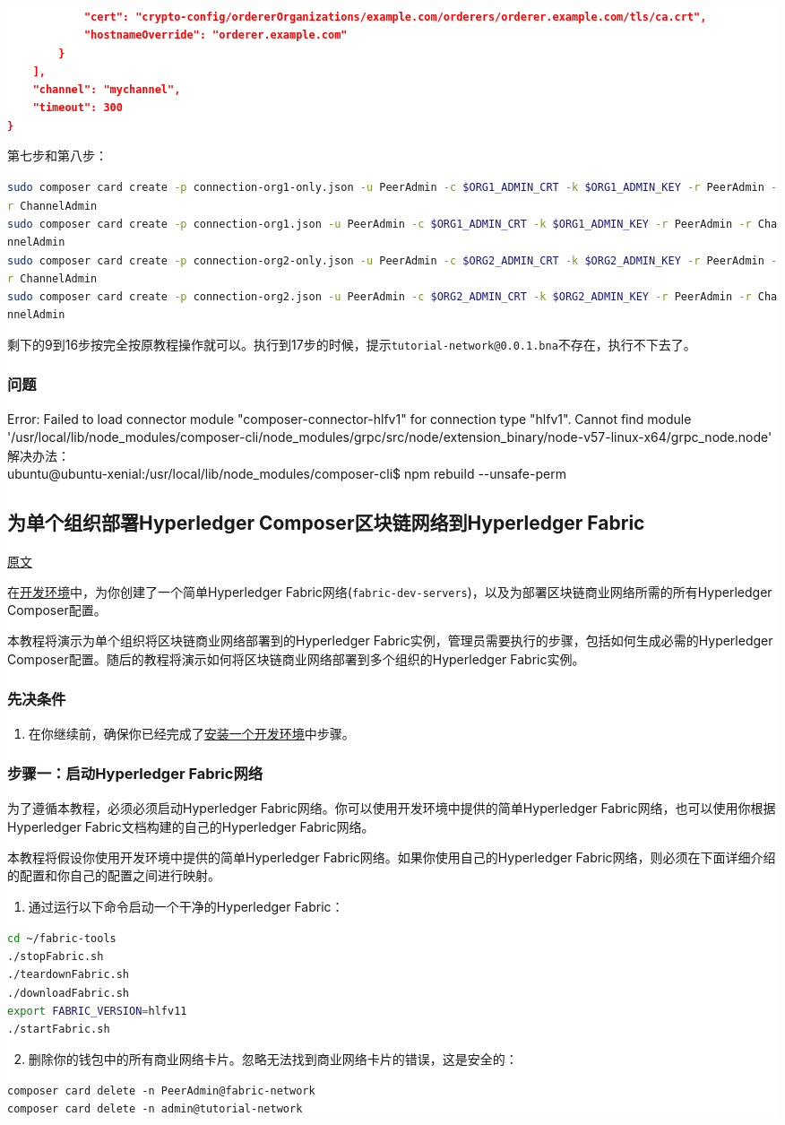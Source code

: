 ```json
            "cert": "crypto-config/ordererOrganizations/example.com/orderers/orderer.example.com/tls/ca.crt",
            "hostnameOverride": "orderer.example.com"
        }
    ],
    "channel": "mychannel",
    "timeout": 300
}
```
第七步和第八步：
```bash
sudo composer card create -p connection-org1-only.json -u PeerAdmin -c $ORG1_ADMIN_CRT -k $ORG1_ADMIN_KEY -r PeerAdmin -r ChannelAdmin
sudo composer card create -p connection-org1.json -u PeerAdmin -c $ORG1_ADMIN_CRT -k $ORG1_ADMIN_KEY -r PeerAdmin -r ChannelAdmin
sudo composer card create -p connection-org2-only.json -u PeerAdmin -c $ORG2_ADMIN_CRT -k $ORG2_ADMIN_KEY -r PeerAdmin -r ChannelAdmin
sudo composer card create -p connection-org2.json -u PeerAdmin -c $ORG2_ADMIN_CRT -k $ORG2_ADMIN_KEY -r PeerAdmin -r ChannelAdmin
```
剩下的9到16步按完全按原教程操作就可以。执行到17步的时候，提示`tutorial-network@0.0.1.bna`不存在，执行不下去了。

### 问题
Error: Failed to load connector module "composer-connector-hlfv1" for connection type "hlfv1". Cannot find module '/usr/local/lib/node_modules/composer-cli/node_modules/grpc/src/node/extension_binary/node-v57-linux-x64/grpc_node.node'  
解决办法：  
ubuntu@ubuntu-xenial:/usr/local/lib/node_modules/composer-cli$ npm rebuild --unsafe-perm  


## 为单个组织部署Hyperledger Composer区块链网络到Hyperledger Fabric
[原文](https://hyperledger.github.io/composer/unstable/tutorials/deploy-to-fabric-single-org)

在[开发环境](https://hyperledger.github.io/composer/unstable/installing/development-tools.html)中，为你创建了一个简单Hyperledger Fabric网络(`fabric-dev-servers`)，以及为部署区块链商业网络所需的所有Hyperledger Composer配置。

本教程将演示为单个组织将区块链商业网络部署到的Hyperledger Fabric实例，管理员需要执行的步骤，包括如何生成必需的Hyperledger Composer配置。随后的教程将演示如何将区块链商业网络部署到多个组织的Hyperledger Fabric实例。

### 先决条件
 1. 在你继续前，确保你已经完成了[安装一个开发环境](https://hyperledger.github.io/composer/unstable/installing/development-tools.html)中步骤。  

### 步骤一：启动Hyperledger Fabric网络
为了遵循本教程，必须必须启动Hyperledger Fabric网络。你可以使用开发环境中提供的简单Hyperledger Fabric网络，也可以使用你根据Hyperledger Fabric文档构建的自己的Hyperledger Fabric网络。

本教程将假设你使用开发环境中提供的简单Hyperledger Fabric网络。如果你使用自己的Hyperledger Fabric网络，则必须在下面详细介绍的配置和你自己的配置之间进行映射。

 1. 通过运行以下命令启动一个干净的Hyperledger Fabric：
```bash
cd ~/fabric-tools
./stopFabric.sh
./teardownFabric.sh
./downloadFabric.sh
export FABRIC_VERSION=hlfv11        
./startFabric.sh
```
 2. 删除你的钱包中的所有商业网络卡片。忽略无法找到商业网络卡片的错误，这是安全的：
```
composer card delete -n PeerAdmin@fabric-network
composer card delete -n admin@tutorial-network
```
